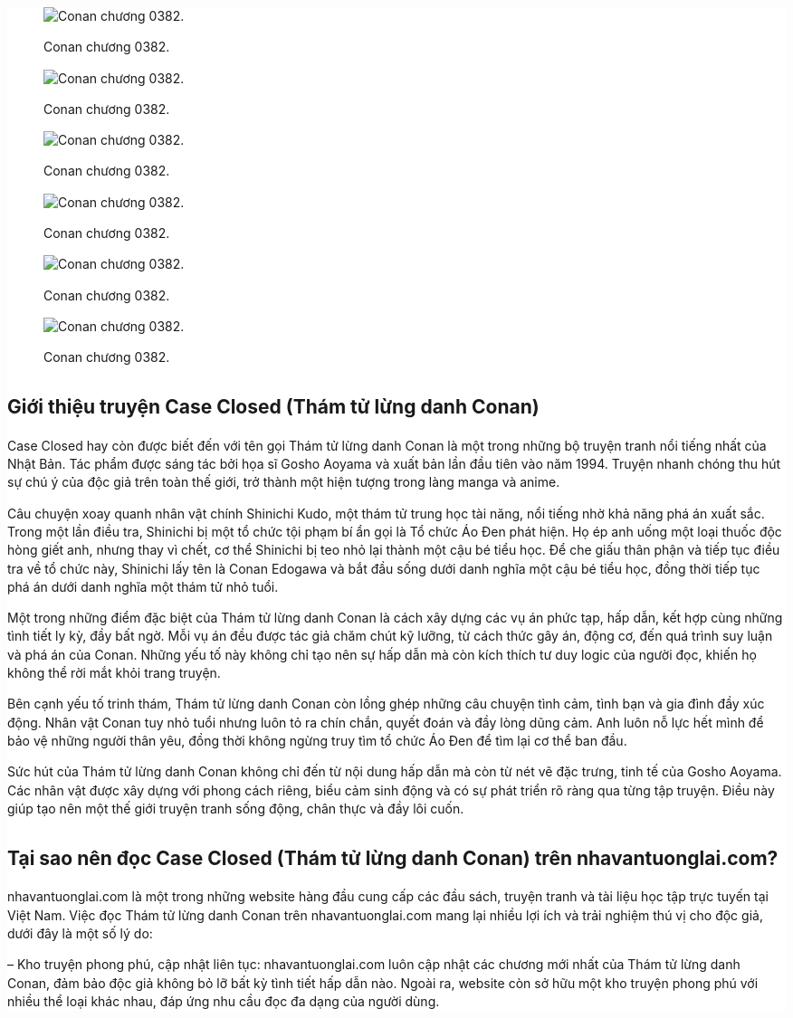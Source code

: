 <figure><img src="https://nhavantuonglai.blog/manga/gosho-aoyama/case-closed/0382-13.jpg" alt="Conan chương 0382." title="Conan chương 0382." height=100% width=100%><figcaption></p>Conan chương 0382.</p></figcaption></figure>

<figure><img src="https://nhavantuonglai.blog/manga/gosho-aoyama/case-closed/0382-14.jpg" alt="Conan chương 0382." title="Conan chương 0382." height=100% width=100%><figcaption></p>Conan chương 0382.</p></figcaption></figure>

<figure><img src="https://nhavantuonglai.blog/manga/gosho-aoyama/case-closed/0382-15.jpg" alt="Conan chương 0382." title="Conan chương 0382." height=100% width=100%><figcaption></p>Conan chương 0382.</p></figcaption></figure>

<figure><img src="https://nhavantuonglai.blog/manga/gosho-aoyama/case-closed/0382-16.jpg" alt="Conan chương 0382." title="Conan chương 0382." height=100% width=100%><figcaption></p>Conan chương 0382.</p></figcaption></figure>

<figure><img src="https://nhavantuonglai.blog/manga/gosho-aoyama/case-closed/0382-17.jpg" alt="Conan chương 0382." title="Conan chương 0382." height=100% width=100%><figcaption></p>Conan chương 0382.</p></figcaption></figure>

<figure><img src="https://nhavantuonglai.blog/manga/gosho-aoyama/case-closed/0382-18.jpg" alt="Conan chương 0382." title="Conan chương 0382." height=100% width=100%><figcaption></p>Conan chương 0382.</p></figcaption></figure>

## Giới thiệu truyện Case Closed (Thám tử lừng danh Conan)

Case Closed hay còn được biết đến với tên gọi Thám tử lừng danh Conan là một trong những bộ truyện tranh nổi tiếng nhất của Nhật Bản. Tác phẩm được sáng tác bởi họa sĩ Gosho Aoyama và xuất bản lần đầu tiên vào năm 1994. Truyện nhanh chóng thu hút sự chú ý của độc giả trên toàn thế giới, trở thành một hiện tượng trong làng manga và anime.

Câu chuyện xoay quanh nhân vật chính Shinichi Kudo, một thám tử trung học tài năng, nổi tiếng nhờ khả năng phá án xuất sắc. Trong một lần điều tra, Shinichi bị một tổ chức tội phạm bí ẩn gọi là Tổ chức Áo Đen phát hiện. Họ ép anh uống một loại thuốc độc hòng giết anh, nhưng thay vì chết, cơ thể Shinichi bị teo nhỏ lại thành một cậu bé tiểu học. Để che giấu thân phận và tiếp tục điều tra về tổ chức này, Shinichi lấy tên là Conan Edogawa và bắt đầu sống dưới danh nghĩa một cậu bé tiểu học, đồng thời tiếp tục phá án dưới danh nghĩa một thám tử nhỏ tuổi.

Một trong những điểm đặc biệt của Thám tử lừng danh Conan là cách xây dựng các vụ án phức tạp, hấp dẫn, kết hợp cùng những tình tiết ly kỳ, đầy bất ngờ. Mỗi vụ án đều được tác giả chăm chút kỹ lưỡng, từ cách thức gây án, động cơ, đến quá trình suy luận và phá án của Conan. Những yếu tố này không chỉ tạo nên sự hấp dẫn mà còn kích thích tư duy logic của người đọc, khiến họ không thể rời mắt khỏi trang truyện.

Bên cạnh yếu tố trinh thám, Thám tử lừng danh Conan còn lồng ghép những câu chuyện tình cảm, tình bạn và gia đình đầy xúc động. Nhân vật Conan tuy nhỏ tuổi nhưng luôn tỏ ra chín chắn, quyết đoán và đầy lòng dũng cảm. Anh luôn nỗ lực hết mình để bảo vệ những người thân yêu, đồng thời không ngừng truy tìm tổ chức Áo Đen để tìm lại cơ thể ban đầu.

Sức hút của Thám tử lừng danh Conan không chỉ đến từ nội dung hấp dẫn mà còn từ nét vẽ đặc trưng, tinh tế của Gosho Aoyama. Các nhân vật được xây dựng với phong cách riêng, biểu cảm sinh động và có sự phát triển rõ ràng qua từng tập truyện. Điều này giúp tạo nên một thế giới truyện tranh sống động, chân thực và đầy lôi cuốn.

## Tại sao nên đọc Case Closed (Thám tử lừng danh Conan) trên nhavantuonglai.com?

nhavantuonglai.com là một trong những website hàng đầu cung cấp các đầu sách, truyện tranh và tài liệu học tập trực tuyến tại Việt Nam. Việc đọc Thám tử lừng danh Conan trên nhavantuonglai.com mang lại nhiều lợi ích và trải nghiệm thú vị cho độc giả, dưới đây là một số lý do:

– Kho truyện phong phú, cập nhật liên tục: nhavantuonglai.com luôn cập nhật các chương mới nhất của Thám tử lừng danh Conan, đảm bảo độc giả không bỏ lỡ bất kỳ tình tiết hấp dẫn nào. Ngoài ra, website còn sở hữu một kho truyện phong phú với nhiều thể loại khác nhau, đáp ứng nhu cầu đọc đa dạng của người dùng.
